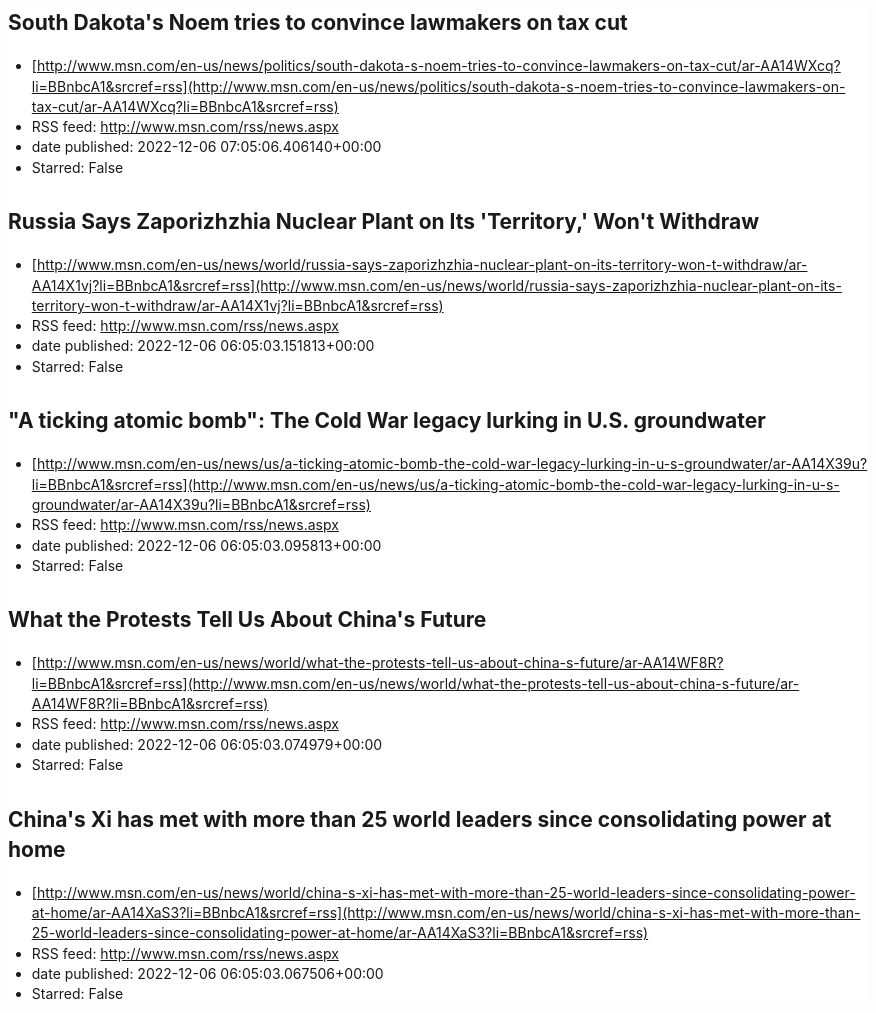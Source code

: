 

## South Dakota's Noem tries to convince lawmakers on tax cut
 - [http://www.msn.com/en-us/news/politics/south-dakota-s-noem-tries-to-convince-lawmakers-on-tax-cut/ar-AA14WXcq?li=BBnbcA1&srcref=rss](http://www.msn.com/en-us/news/politics/south-dakota-s-noem-tries-to-convince-lawmakers-on-tax-cut/ar-AA14WXcq?li=BBnbcA1&srcref=rss)
 - RSS feed: http://www.msn.com/rss/news.aspx
 - date published: 2022-12-06 07:05:06.406140+00:00
 - Starred: False



## Russia Says Zaporizhzhia Nuclear Plant on Its 'Territory,' Won't Withdraw
 - [http://www.msn.com/en-us/news/world/russia-says-zaporizhzhia-nuclear-plant-on-its-territory-won-t-withdraw/ar-AA14X1vj?li=BBnbcA1&srcref=rss](http://www.msn.com/en-us/news/world/russia-says-zaporizhzhia-nuclear-plant-on-its-territory-won-t-withdraw/ar-AA14X1vj?li=BBnbcA1&srcref=rss)
 - RSS feed: http://www.msn.com/rss/news.aspx
 - date published: 2022-12-06 06:05:03.151813+00:00
 - Starred: False



## "A ticking atomic bomb": The Cold War legacy lurking in U.S. groundwater
 - [http://www.msn.com/en-us/news/us/a-ticking-atomic-bomb-the-cold-war-legacy-lurking-in-u-s-groundwater/ar-AA14X39u?li=BBnbcA1&srcref=rss](http://www.msn.com/en-us/news/us/a-ticking-atomic-bomb-the-cold-war-legacy-lurking-in-u-s-groundwater/ar-AA14X39u?li=BBnbcA1&srcref=rss)
 - RSS feed: http://www.msn.com/rss/news.aspx
 - date published: 2022-12-06 06:05:03.095813+00:00
 - Starred: False



## What the Protests Tell Us About China's Future
 - [http://www.msn.com/en-us/news/world/what-the-protests-tell-us-about-china-s-future/ar-AA14WF8R?li=BBnbcA1&srcref=rss](http://www.msn.com/en-us/news/world/what-the-protests-tell-us-about-china-s-future/ar-AA14WF8R?li=BBnbcA1&srcref=rss)
 - RSS feed: http://www.msn.com/rss/news.aspx
 - date published: 2022-12-06 06:05:03.074979+00:00
 - Starred: False



## China's Xi has met with more than 25 world leaders since consolidating power at home
 - [http://www.msn.com/en-us/news/world/china-s-xi-has-met-with-more-than-25-world-leaders-since-consolidating-power-at-home/ar-AA14XaS3?li=BBnbcA1&srcref=rss](http://www.msn.com/en-us/news/world/china-s-xi-has-met-with-more-than-25-world-leaders-since-consolidating-power-at-home/ar-AA14XaS3?li=BBnbcA1&srcref=rss)
 - RSS feed: http://www.msn.com/rss/news.aspx
 - date published: 2022-12-06 06:05:03.067506+00:00
 - Starred: False
